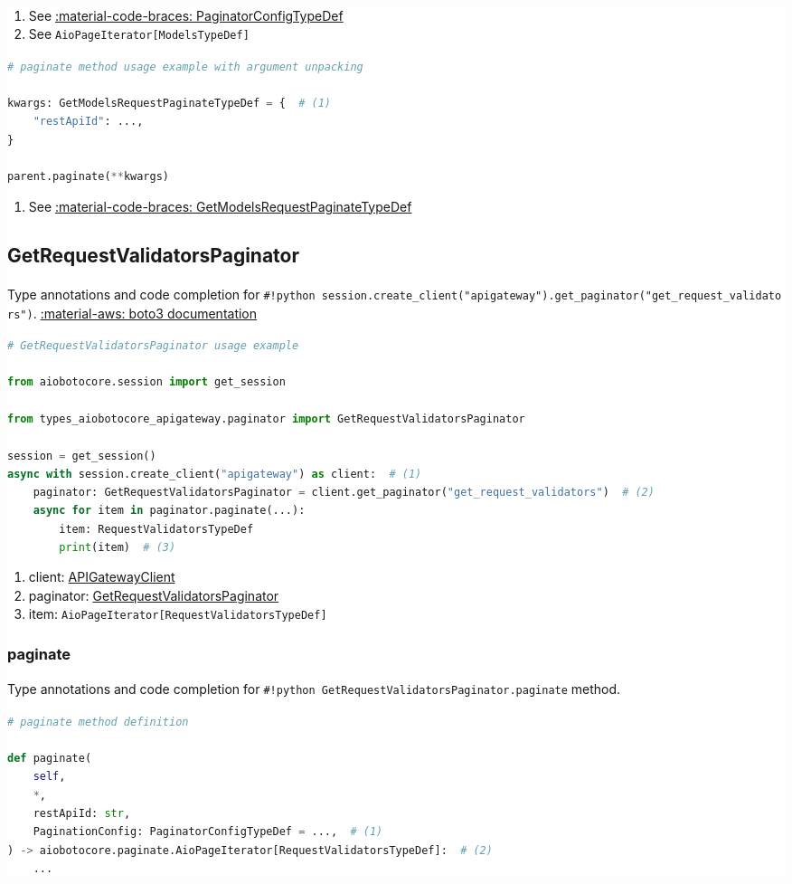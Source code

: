 1. See [:material-code-braces: PaginatorConfigTypeDef](./type_defs.md#paginatorconfigtypedef)
2. See `AioPageIterator[ModelsTypeDef]`


```python
# paginate method usage example with argument unpacking

kwargs: GetModelsRequestPaginateTypeDef = {  # (1)
    "restApiId": ...,
}

parent.paginate(**kwargs)
```

1. See [:material-code-braces: GetModelsRequestPaginateTypeDef](./type_defs.md#getmodelsrequestpaginatetypedef)
## GetRequestValidatorsPaginator

Type annotations and code completion for `#!python session.create_client("apigateway").get_paginator("get_request_validators")`.
[:material-aws: boto3 documentation](https://boto3.amazonaws.com/v1/documentation/api/latest/reference/services/apigateway/paginator/GetRequestValidators.html#APIGateway.Paginator.GetRequestValidators)

```python
# GetRequestValidatorsPaginator usage example

from aiobotocore.session import get_session

from types_aiobotocore_apigateway.paginator import GetRequestValidatorsPaginator

session = get_session()
async with session.create_client("apigateway") as client:  # (1)
    paginator: GetRequestValidatorsPaginator = client.get_paginator("get_request_validators")  # (2)
    async for item in paginator.paginate(...):
        item: RequestValidatorsTypeDef
        print(item)  # (3)
```

1. client: [APIGatewayClient](./client.md)
2. paginator: [GetRequestValidatorsPaginator](./paginators.md#getrequestvalidatorspaginator)
3. item: `AioPageIterator[RequestValidatorsTypeDef]`


### paginate

Type annotations and code completion for `#!python GetRequestValidatorsPaginator.paginate` method.

```python
# paginate method definition

def paginate(
    self,
    *,
    restApiId: str,
    PaginationConfig: PaginatorConfigTypeDef = ...,  # (1)
) -> aiobotocore.paginate.AioPageIterator[RequestValidatorsTypeDef]:  # (2)
    ...
```
